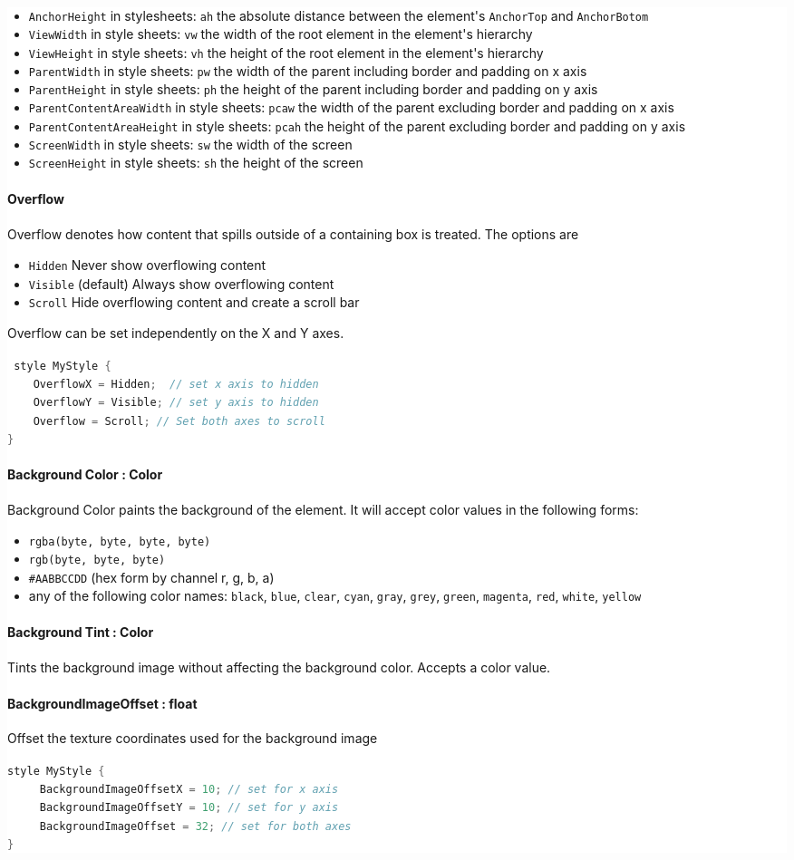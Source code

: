  * `AnchorHeight` in stylesheets: `ah` the absolute distance between the element's `AnchorTop` and `AnchorBotom`
 * `ViewWidth` in style sheets: `vw` the width of the root element in the element's hierarchy
 * `ViewHeight` in style sheets: `vh` the height of the root element in the element's hierarchy
 * `ParentWidth` in style sheets: `pw` the width of the parent including border and padding on x axis
 * `ParentHeight` in style sheets: `ph` the height of the parent including border and padding on y axis
 * `ParentContentAreaWidth` in style sheets: `pcaw` the width of the parent excluding border and padding on x axis 
 * `ParentContentAreaHeight` in style sheets: `pcah` the height of the parent excluding border and padding on y axis 
 * `ScreenWidth` in style sheets: `sw` the width of the screen
 * `ScreenHeight` in style sheets: `sh` the height of the screen

#### Overflow
   Overflow denotes how content that spills outside of a containing box is treated.
   The options are
   * `Hidden` Never show overflowing content
   * `Visible` (default) Always show overflowing content
   * `Scroll` Hide overflowing content and create a scroll bar
   
   Overflow can be set independently on the X and Y axes.
  
````C#
 style MyStyle {
    OverflowX = Hidden;  // set x axis to hidden
    OverflowY = Visible; // set y axis to hidden
    Overflow = Scroll; // Set both axes to scroll
}
````
#### Background Color : Color
Background Color paints the background of the element. It will accept color values in the following forms:
* `rgba(byte, byte, byte, byte)` 
* `rgb(byte, byte, byte)` 
* `#AABBCCDD` (hex form by channel r, g, b, a)
* any of the following color names: `black`, `blue`, `clear`, `cyan`, `gray`, `grey`, `green`, `magenta`, `red`, `white`, `yellow`

#### Background Tint : Color
Tints the background image without affecting the background color. Accepts a color value.

#### BackgroundImageOffset : float
Offset the texture coordinates used for the background image
````c#
style MyStyle {
     BackgroundImageOffsetX = 10; // set for x axis
     BackgroundImageOffsetY = 10; // set for y axis
     BackgroundImageOffset = 32; // set for both axes
}
````
